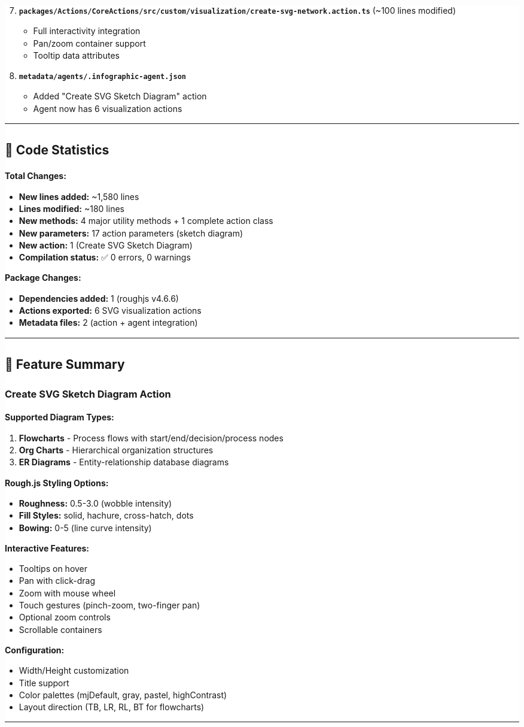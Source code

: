 7. **`packages/Actions/CoreActions/src/custom/visualization/create-svg-network.action.ts`** (~100 lines modified)
   - Full interactivity integration
   - Pan/zoom container support
   - Tooltip data attributes

8. **`metadata/agents/.infographic-agent.json`**
   - Added "Create SVG Sketch Diagram" action
   - Agent now has 6 visualization actions

---

## 🔢 Code Statistics

**Total Changes:**
- **New lines added:** ~1,580 lines
- **Lines modified:** ~180 lines
- **New methods:** 4 major utility methods + 1 complete action class
- **New parameters:** 17 action parameters (sketch diagram)
- **New action:** 1 (Create SVG Sketch Diagram)
- **Compilation status:** ✅ 0 errors, 0 warnings

**Package Changes:**
- **Dependencies added:** 1 (roughjs v4.6.6)
- **Actions exported:** 6 SVG visualization actions
- **Metadata files:** 2 (action + agent integration)

---

## 🎯 Feature Summary

### Create SVG Sketch Diagram Action

**Supported Diagram Types:**
1. **Flowcharts** - Process flows with start/end/decision/process nodes
2. **Org Charts** - Hierarchical organization structures
3. **ER Diagrams** - Entity-relationship database diagrams

**Rough.js Styling Options:**
- **Roughness:** 0.5-3.0 (wobble intensity)
- **Fill Styles:** solid, hachure, cross-hatch, dots
- **Bowing:** 0-5 (line curve intensity)

**Interactive Features:**
- Tooltips on hover
- Pan with click-drag
- Zoom with mouse wheel
- Touch gestures (pinch-zoom, two-finger pan)
- Optional zoom controls
- Scrollable containers

**Configuration:**
- Width/Height customization
- Title support
- Color palettes (mjDefault, gray, pastel, highContrast)
- Layout direction (TB, LR, RL, BT for flowcharts)

---
